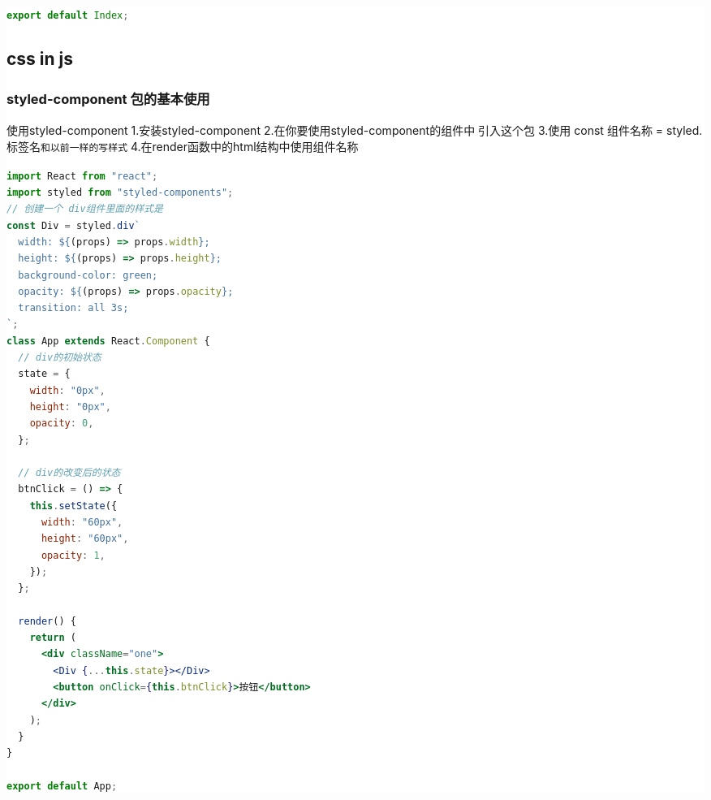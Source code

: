```jsx {8}
export default Index;
```



## css in js

### styled-component 包的基本使用

使用styled-component
1.安装styled-component
2.在你要使用styled-component的组件中 引入这个包
3.使用 const 组件名称 = styled.标签名`和以前一样的写样式`
4.在render函数中的html结构中使用组件名称

```jsx {4-10}
import React from "react";
import styled from "styled-components";
// 创建一个 div组件里面的样式是
const Div = styled.div`
  width: ${(props) => props.width};
  height: ${(props) => props.height};
  background-color: green;
  opacity: ${(props) => props.opacity};
  transition: all 3s;
`;
class App extends React.Component {
  // div的初始状态
  state = {
    width: "0px",
    height: "0px",
    opacity: 0,
  };

  // div的改变后的状态
  btnClick = () => {
    this.setState({
      width: "60px",
      height: "60px",
      opacity: 1,
    });
  };

  render() {
    return (
      <div className="one">
        <Div {...this.state}></Div>
        <button onClick={this.btnClick}>按钮</button>
      </div>
    );
  }
}

export default App;
```
